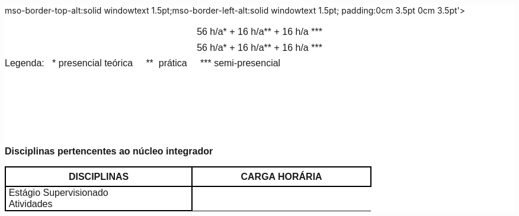   mso-border-top-alt:solid windowtext 1.5pt;mso-border-left-alt:solid windowtext 1.5pt;
  padding:0cm 3.5pt 0cm 3.5pt'>
  <p class=MsoNormal align=center style='margin-top:2.0pt;margin-right:0cm;
  margin-bottom:2.0pt;margin-left:0cm;text-align:center;line-height:150%'><span
  style='font-size:12.0pt;line-height:150%;font-family:Arial;mso-no-proof:yes'>56
  h/a* + 16 h/a** + 16 h/a ***<o:p></o:p></span></p>
  <p class=MsoNormal align=center style='margin-top:2.0pt;margin-right:0cm;
  margin-bottom:2.0pt;margin-left:0cm;text-align:center'><span
  style='font-size:12.0pt;font-family:Arial;mso-no-proof:yes'>56 h/a* + 16
  h/a** + 16 h/a ***<o:p></o:p></span></p>
  </td>
 </tr>
</table>

<p class=MsoNormal style='margin-top:2.0pt;margin-right:0cm;margin-bottom:2.0pt;
margin-left:0cm'><span style='font-size:12.0pt;font-family:Arial;mso-no-proof:
yes'>Legenda:<span style='mso-spacerun:yes'>   </span>* presencial teórica<span
style='mso-spacerun:yes'>     </span>**<span style='mso-spacerun:yes'> 
</span>prática<span style='mso-spacerun:yes'>     </span>*** semi-presencial<b
style='mso-bidi-font-weight:normal'><o:p></o:p></b></span></p>

<p class=MsoBodyText style='text-indent:35.45pt'><b style='mso-bidi-font-weight:
normal'><span style='font-size:12.0pt;font-family:Arial;mso-no-proof:yes'><o:p>&nbsp;</o:p></span></b></p>

<p class=MsoBodyText style='text-indent:35.45pt'><b style='mso-bidi-font-weight:
normal'><span style='font-size:12.0pt;font-family:Arial;mso-no-proof:yes'><o:p>&nbsp;</o:p></span></b></p>

<p class=MsoBodyText style='text-indent:35.45pt'><b style='mso-bidi-font-weight:
normal'><span style='font-size:12.0pt;font-family:Arial;mso-no-proof:yes'><o:p>&nbsp;</o:p></span></b></p>

<p class=MsoBodyText style='margin-bottom:6.0pt'><b style='mso-bidi-font-weight:
normal'><span style='font-size:12.0pt;font-family:Arial;mso-no-proof:yes'>Disciplinas
pertencentes ao núcleo integrador<o:p></o:p></span></b></p>

<table class=MsoNormalTable border=1 cellspacing=0 cellpadding=0 width=619
 style='width:464.2pt;border-collapse:collapse;border:none;mso-border-alt:solid windowtext 1.5pt;
 mso-padding-alt:0cm 3.5pt 0cm 3.5pt;mso-border-insideh:1.5pt solid windowtext;
 mso-border-insidev:1.5pt solid windowtext'>
 <tr style='mso-yfti-irow:0;mso-yfti-firstrow:yes'>
  <td width=317 valign=top style='width:237.4pt;border:solid windowtext 1.5pt;
  padding:0cm 3.5pt 0cm 3.5pt'>
  <p class=MsoNormal align=center style='margin-top:3.0pt;margin-right:0cm;
  margin-bottom:3.0pt;margin-left:0cm;text-align:center'><b style='mso-bidi-font-weight:
  normal'><span style='font-size:12.0pt;font-family:Arial;mso-no-proof:yes'>DISCIPLINAS<o:p></o:p></span></b></p>
  </td>
  <td width=302 valign=top style='width:8.0cm;border:solid windowtext 1.5pt;
  border-left:none;mso-border-left-alt:solid windowtext 1.5pt;padding:0cm 3.5pt 0cm 3.5pt'>
  <p class=MsoNormal align=center style='margin-top:3.0pt;margin-right:0cm;
  margin-bottom:3.0pt;margin-left:0cm;text-align:center'><b style='mso-bidi-font-weight:
  normal'><span style='font-size:12.0pt;font-family:Arial;mso-no-proof:yes'>CARGA
  HORÁRIA<o:p></o:p></span></b></p>
  </td>
 </tr>
 <tr style='mso-yfti-irow:1;mso-yfti-lastrow:yes'>
  <td width=317 valign=top style='width:237.4pt;border:solid windowtext 1.5pt;
  border-top:none;mso-border-top-alt:solid windowtext 1.5pt;padding:0cm 3.5pt 0cm 3.5pt'>
  <p class=MsoNormal style='margin-top:1.0pt;margin-right:0cm;margin-bottom:
  1.0pt;margin-left:0cm;line-height:110%'><span style='font-size:12.0pt;
  line-height:110%;font-family:Arial;mso-no-proof:yes'>Estágio Supervisionado <o:p></o:p></span></p>
  <p class=MsoNormal style='margin-top:1.0pt;margin-right:0cm;margin-bottom:
  1.0pt;margin-left:0cm;text-align:justify;line-height:110%'><span
  style='font-size:12.0pt;line-height:110%;font-family:Arial;mso-no-proof:yes'>Atividades